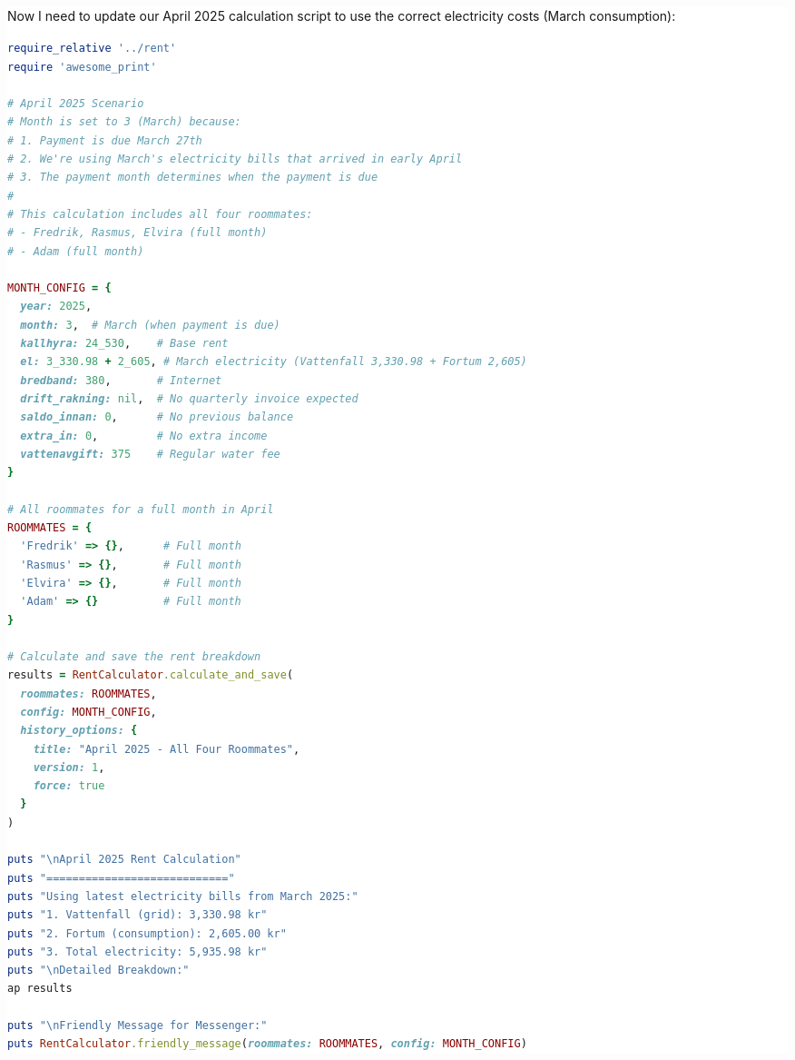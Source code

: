 Now I need to update our April 2025 calculation script to use the correct electricity costs (March consumption):

```ruby
require_relative '../rent'
require 'awesome_print'

# April 2025 Scenario
# Month is set to 3 (March) because:
# 1. Payment is due March 27th
# 2. We're using March's electricity bills that arrived in early April
# 3. The payment month determines when the payment is due
#
# This calculation includes all four roommates:
# - Fredrik, Rasmus, Elvira (full month)
# - Adam (full month)

MONTH_CONFIG = {
  year: 2025,
  month: 3,  # March (when payment is due)
  kallhyra: 24_530,    # Base rent
  el: 3_330.98 + 2_605, # March electricity (Vattenfall 3,330.98 + Fortum 2,605)
  bredband: 380,       # Internet
  drift_rakning: nil,  # No quarterly invoice expected
  saldo_innan: 0,      # No previous balance
  extra_in: 0,         # No extra income
  vattenavgift: 375    # Regular water fee
}

# All roommates for a full month in April
ROOMMATES = {
  'Fredrik' => {},      # Full month
  'Rasmus' => {},       # Full month
  'Elvira' => {},       # Full month
  'Adam' => {}          # Full month
}

# Calculate and save the rent breakdown
results = RentCalculator.calculate_and_save(
  roommates: ROOMMATES,
  config: MONTH_CONFIG,
  history_options: {
    title: "April 2025 - All Four Roommates",
    version: 1,
    force: true
  }
)

puts "\nApril 2025 Rent Calculation"
puts "============================"
puts "Using latest electricity bills from March 2025:"
puts "1. Vattenfall (grid): 3,330.98 kr"
puts "2. Fortum (consumption): 2,605.00 kr"
puts "3. Total electricity: 5,935.98 kr"
puts "\nDetailed Breakdown:"
ap results

puts "\nFriendly Message for Messenger:"
puts RentCalculator.friendly_message(roommates: ROOMMATES, config: MONTH_CONFIG)
```
